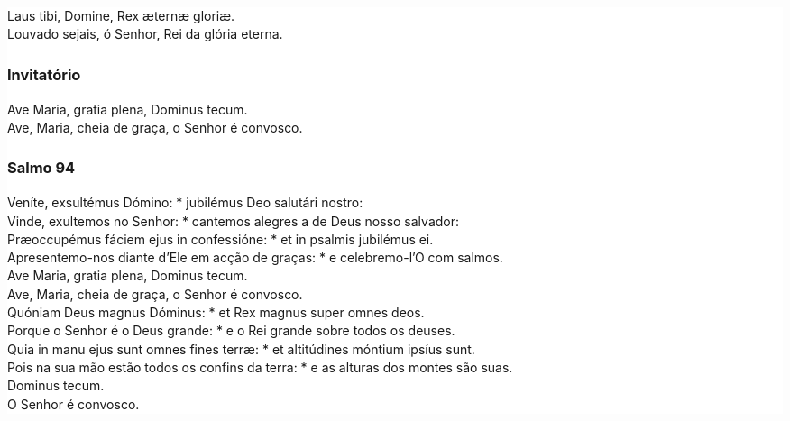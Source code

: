 <div class="container-fluid">
  <div class="row">
    <div class="text-justify">
      Laus tibi, Domine, Rex æternæ gloriæ.
    </div>
    <div class="text-justify">
      Louvado sejais, ó Senhor, Rei da glória eterna.
    </div>
  </div>
</div>

<h3 class="text-center" id="item-1-1">Invitatório</h3>
<div class="container-fluid">
  <div class="row">
    <div class="text-justify">
      Ave Maria, gratia plena, Dominus tecum.
    </div>
    <div class="text-justify">
      Ave, Maria, cheia de graça, o Senhor é convosco.
    </div>
  </div>
</div>

<h3 class="text-center" id="item-1-2">Salmo 94</h3>
<div class="container-fluid">
  <div class="row">
    <div class="dropcap text-justify">
      Veníte, exsultémus Dómino: * jubilémus Deo salutári nostro:
    </div>
    <div class="dropcap text-justify">
      Vinde, exultemos no Senhor: * cantemos alegres a de Deus nosso salvador:
    </div>
    <div class="text-justify">
      Præoccupémus fáciem ejus in confessióne: * et in psalmis jubilémus ei.
    </div>
    <div class="text-justify">
      Apresentemo-nos diante d’Ele em acção de graças: * e celebremo-l’O com
      salmos.
    </div>
    <div class="text-justify">
      Ave Maria, gratia plena, Dominus tecum.
    </div>
    <div class="text-justify">
      Ave, Maria, cheia de graça, o Senhor é convosco.
    </div>
    <div class="text-justify">
      Quóniam Deus magnus Dóminus: * et Rex magnus super omnes deos.
    </div>
    <div class="text-justify">
      Porque o Senhor é o Deus grande: * e o Rei grande sobre todos os deuses.
    </div>
    <div class="text-justify">
      Quia in manu ejus sunt omnes fines terræ: * et altitúdines móntium ipsíus
      sunt.
    </div>
    <div class="text-justify">
      Pois na sua mão estão todos os confins da terra: * e as alturas dos montes
      são suas.
    </div>
    <div class="text-justify">
      Dominus tecum.
    </div>
    <div class="text-justify">
      O Senhor é convosco.